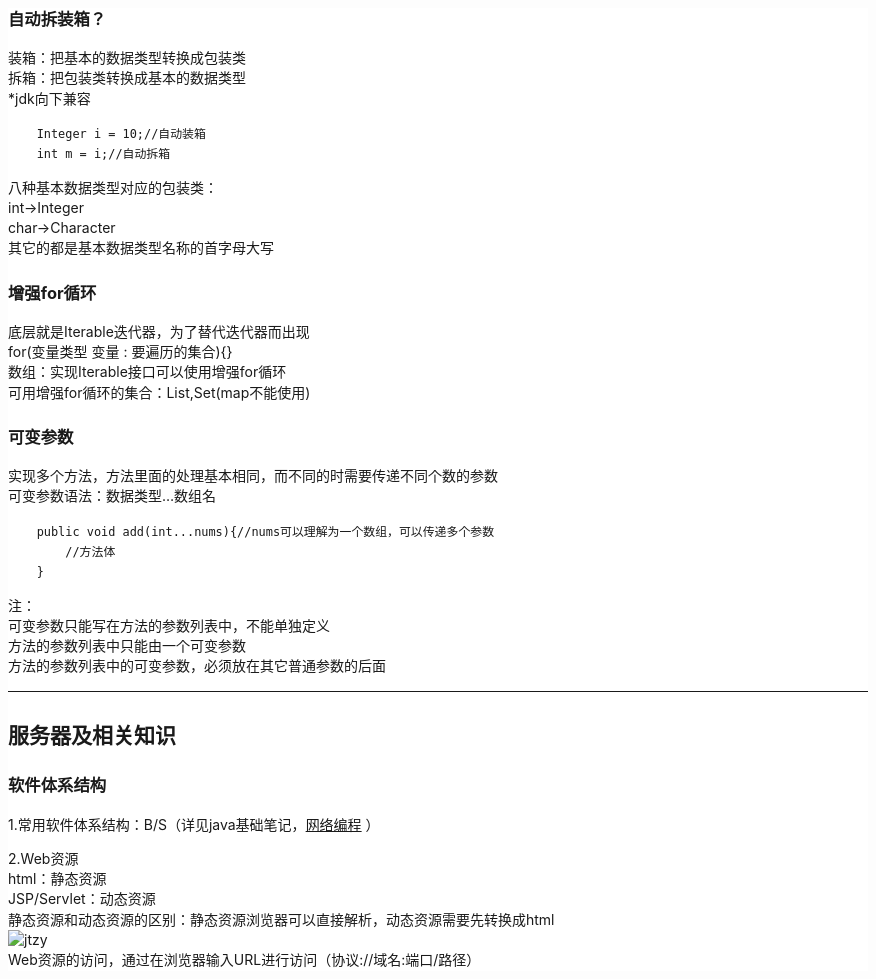  
### []()自动拆装箱？

 装箱：把基本的数据类型转换成包装类  
 拆箱：把包装类转换成基本的数据类型  
 *jdk向下兼容

 
```
	Integer i = 10;//自动装箱
	int m = i;//自动拆箱

```
 八种基本数据类型对应的包装类：  
 int->Integer  
 char->Character  
 其它的都是基本数据类型名称的首字母大写

 
### []()增强for循环

 底层就是Iterable迭代器，为了替代迭代器而出现  
 for(变量类型 变量 : 要遍历的集合){}  
 数组：实现Iterable接口可以使用增强for循环  
 可用增强for循环的集合：List,Set(map不能使用)

 
### []()可变参数

 实现多个方法，方法里面的处理基本相同，而不同的时需要传递不同个数的参数  
 可变参数语法：数据类型…数组名

 
```
	public void add(int...nums){//nums可以理解为一个数组，可以传递多个参数
		//方法体
	}

```
 注：  
 可变参数只能写在方法的参数列表中，不能单独定义  
 方法的参数列表中只能由一个可变参数  
 方法的参数列表中的可变参数，必须放在其它普通参数的后面

 
--------
 
## []()服务器及相关知识

 
### []()软件体系结构

 1.常用软件体系结构：B/S（详见java基础笔记，[网络编程](https://github.com/xierongwkhd/JVNOTE/blob/master/JV.md#25%E7%BD%91%E7%BB%9C%E7%BC%96%E7%A8%8B) ）

 2.Web资源  
 html：静态资源  
 JSP/Servlet：动态资源  
 静态资源和动态资源的区别：静态资源浏览器可以直接解析，动态资源需要先转换成html  
 ![jtzy](https://img-blog.csdnimg.cn/20190223210051473.png?x-oss-process=image/watermark,type_ZmFuZ3poZW5naGVpdGk,shadow_10,text_aHR0cHM6Ly9ibG9nLmNzZG4ubmV0L01PS0VYRkRHSA==,size_16,color_FFFFFF,t_70)  
 Web资源的访问，通过在浏览器输入URL进行访问（协议://域名:端口/路径）
